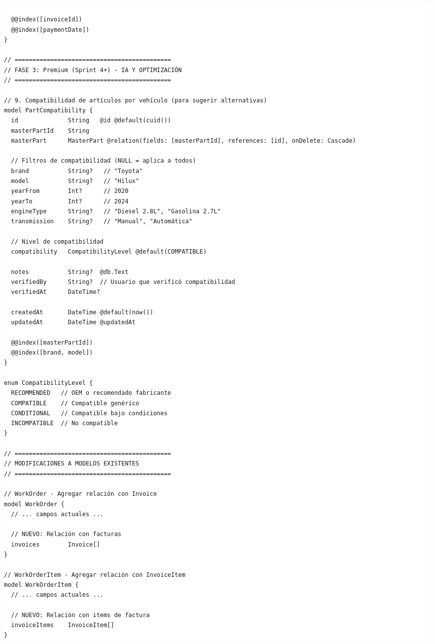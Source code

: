 ```prisma

  @@index([invoiceId])
  @@index([paymentDate])
}

// ============================================
// FASE 3: Premium (Sprint 4+) - IA Y OPTIMIZACIÓN
// ============================================

// 9. Compatibilidad de artículos por vehículo (para sugerir alternativas)
model PartCompatibility {
  id              String   @id @default(cuid())
  masterPartId    String
  masterPart      MasterPart @relation(fields: [masterPartId], references: [id], onDelete: Cascade)

  // Filtros de compatibilidad (NULL = aplica a todos)
  brand           String?   // "Toyota"
  model           String?   // "Hilux"
  yearFrom        Int?      // 2020
  yearTo          Int?      // 2024
  engineType      String?   // "Diesel 2.8L", "Gasolina 2.7L"
  transmission    String?   // "Manual", "Automática"

  // Nivel de compatibilidad
  compatibility   CompatibilityLevel @default(COMPATIBLE)

  notes           String?  @db.Text
  verifiedBy      String?  // Usuario que verificó compatibilidad
  verifiedAt      DateTime?

  createdAt       DateTime @default(now())
  updatedAt       DateTime @updatedAt

  @@index([masterPartId])
  @@index([brand, model])
}

enum CompatibilityLevel {
  RECOMMENDED   // OEM o recomendado fabricante
  COMPATIBLE    // Compatible genérico
  CONDITIONAL   // Compatible bajo condiciones
  INCOMPATIBLE  // No compatible
}

// ============================================
// MODIFICACIONES A MODELOS EXISTENTES
// ============================================

// WorkOrder - Agregar relación con Invoice
model WorkOrder {
  // ... campos actuales ...

  // NUEVO: Relación con facturas
  invoices        Invoice[]
}

// WorkOrderItem - Agregar relación con InvoiceItem
model WorkOrderItem {
  // ... campos actuales ...

  // NUEVO: Relación con items de factura
  invoiceItems    InvoiceItem[]
}
```